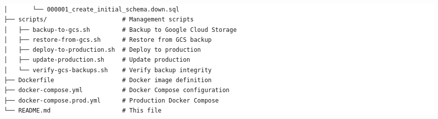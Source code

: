```
│       └── 000001_create_initial_schema.down.sql
├── scripts/                     # Management scripts
│   ├── backup-to-gcs.sh         # Backup to Google Cloud Storage
│   ├── restore-from-gcs.sh      # Restore from GCS backup
│   ├── deploy-to-production.sh  # Deploy to production
│   ├── update-production.sh     # Update production
│   └── verify-gcs-backups.sh    # Verify backup integrity
├── Dockerfile                   # Docker image definition
├── docker-compose.yml           # Docker Compose configuration
├── docker-compose.prod.yml      # Production Docker Compose
└── README.md                    # This file
```
